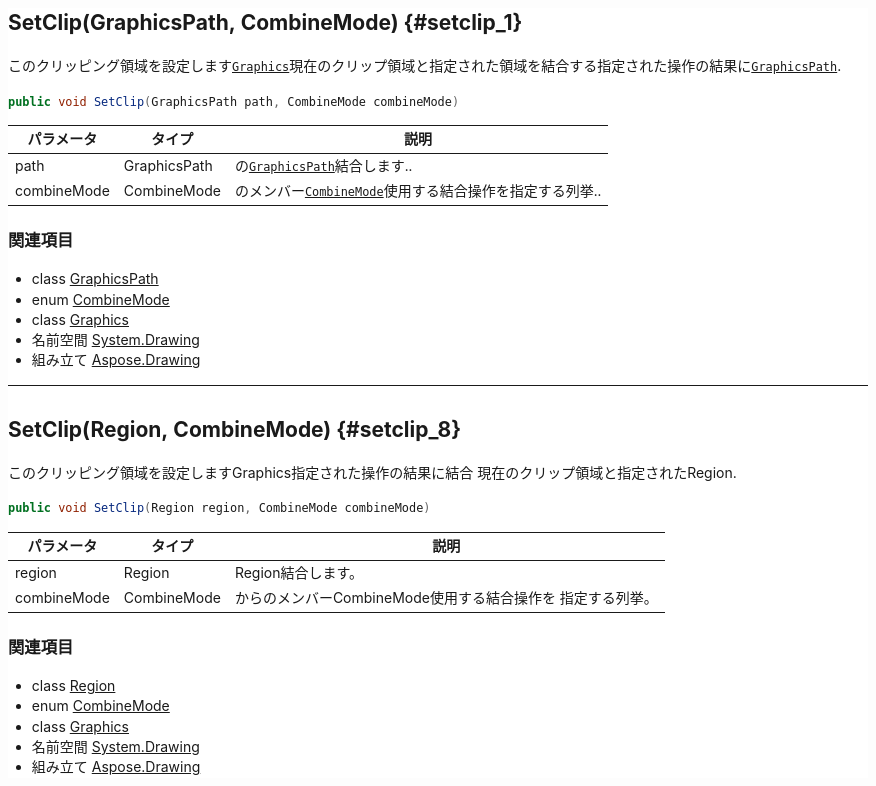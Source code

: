 
## SetClip(GraphicsPath, CombineMode) {#setclip_1}

このクリッピング領域を設定します[`Graphics`](../)現在のクリップ領域と指定された領域を結合する指定された操作の結果に[`GraphicsPath`](../../../system.drawing.drawing2d/graphicspath/).

```csharp
public void SetClip(GraphicsPath path, CombineMode combineMode)
```

| パラメータ | タイプ | 説明 |
| --- | --- | --- |
| path | GraphicsPath | の[`GraphicsPath`](../../../system.drawing.drawing2d/graphicspath/)結合します.. |
| combineMode | CombineMode | のメンバー[`CombineMode`](../../../system.drawing.drawing2d/combinemode/)使用する結合操作を指定する列挙.. |

### 関連項目

* class [GraphicsPath](../../../system.drawing.drawing2d/graphicspath/)
* enum [CombineMode](../../../system.drawing.drawing2d/combinemode/)
* class [Graphics](../)
* 名前空間 [System.Drawing](../../graphics/)
* 組み立て [Aspose.Drawing](../../../)

---

## SetClip(Region, CombineMode) {#setclip_8}

このクリッピング領域を設定しますGraphics指定された操作の結果に結合 現在のクリップ領域と指定されたRegion.

```csharp
public void SetClip(Region region, CombineMode combineMode)
```

| パラメータ | タイプ | 説明 |
| --- | --- | --- |
| region | Region | Region結合します。 |
| combineMode | CombineMode | からのメンバーCombineMode使用する結合操作を 指定する列挙。 |

### 関連項目

* class [Region](../../region/)
* enum [CombineMode](../../../system.drawing.drawing2d/combinemode/)
* class [Graphics](../)
* 名前空間 [System.Drawing](../../graphics/)
* 組み立て [Aspose.Drawing](../../../)


